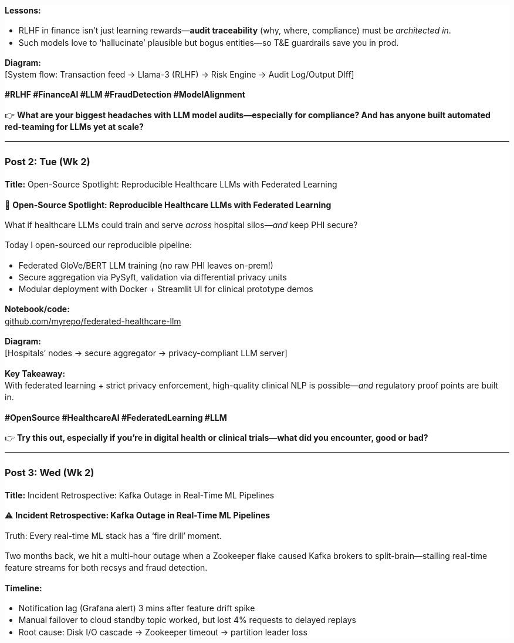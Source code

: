 **Lessons:**
- RLHF in finance isn’t just learning rewards—**audit traceability** (why, where, compliance) must be *architected in*.
- Such models love to ‘hallucinate’ plausible but bogus entities—so T&E guardrails save you in prod.

**Diagram:**  
[System flow: Transaction feed → Llama-3 (RLHF) → Risk Engine → Audit Log/Output DIff]

**#RLHF #FinanceAI #LLM #FraudDetection #ModelAlignment**

👉 **What are your biggest headaches with LLM model audits—especially for compliance? And has anyone built automated red-teaming for LLMs yet at scale?**

---

### Post 2: Tue (Wk 2)
**Title:** Open-Source Spotlight: Reproducible Healthcare LLMs with Federated Learning

🔎 **Open-Source Spotlight: Reproducible Healthcare LLMs with Federated Learning**

What if healthcare LLMs could train and serve *across* hospital silos—*and* keep PHI secure?  
  
Today I open-sourced our reproducible pipeline:  
- Federated GloVe/BERT LLM training (no raw PHI leaves on-prem!)  
- Secure aggregation via PySyft, validation via differential privacy units  
- Modular deployment with Docker + Streamlit UI for clinical prototype demos

**Notebook/code:**  
[github.com/myrepo/federated-healthcare-llm](#)

**Diagram:**  
[Hospitals’ nodes → secure aggregator → privacy-compliant LLM server]

**Key Takeaway:**  
With federated learning + strict privacy enforcement, high-quality clinical NLP is possible—*and* regulatory proof points are built in.

**#OpenSource #HealthcareAI #FederatedLearning #LLM**

👉 **Try this out, especially if you’re in digital health or clinical trials—what did you encounter, good or bad?**

---

### Post 3: Wed (Wk 2)
**Title:** Incident Retrospective: Kafka Outage in Real-Time ML Pipelines

⚠️ **Incident Retrospective: Kafka Outage in Real-Time ML Pipelines**

Truth: Every real-time ML stack has a ‘fire drill’ moment.

Two months back, we hit a multi-hour outage when a Zookeeper flake caused Kafka brokers to split-brain—stalling real-time feature streams for both recsys and fraud detection.

**Timeline:**
- Notification lag (Grafana alert) 3 mins after feature drift spike
- Manual failover to cloud standby topic worked, but lost 4% requests to delayed replays
- Root cause: Disk I/O cascade → Zookeeper timeout → partition leader loss
